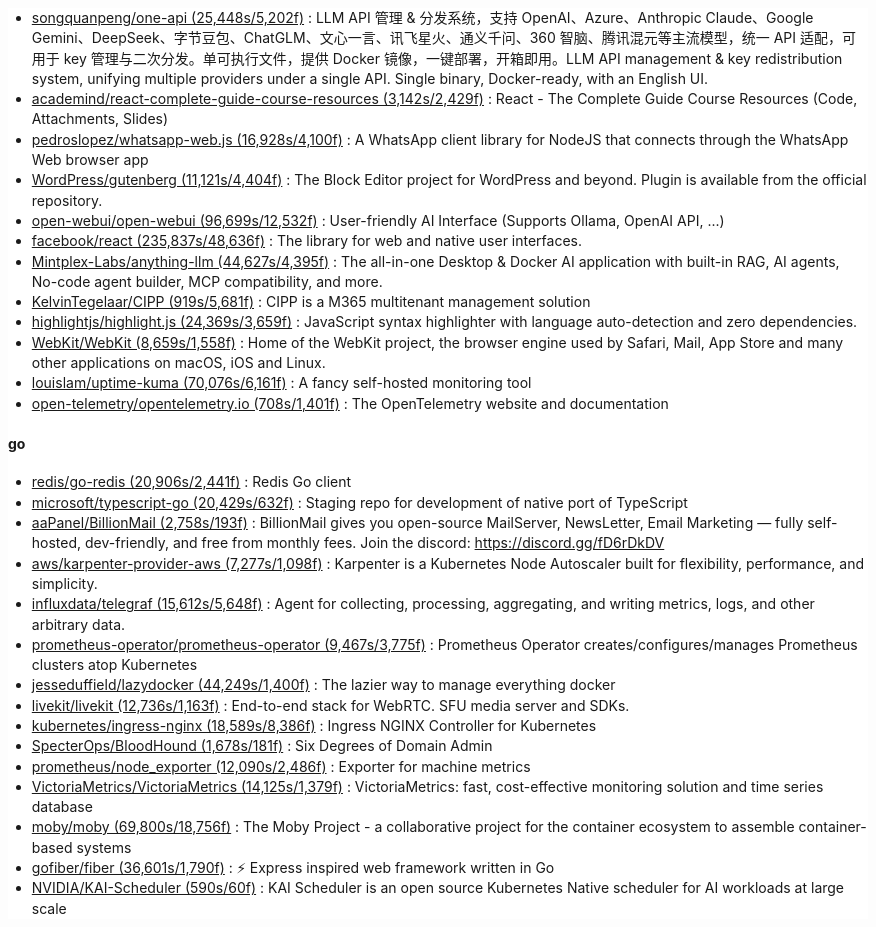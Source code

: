 * [songquanpeng/one-api (25,448s/5,202f)](https://github.com/songquanpeng/one-api) : LLM API 管理 & 分发系统，支持 OpenAI、Azure、Anthropic Claude、Google Gemini、DeepSeek、字节豆包、ChatGLM、文心一言、讯飞星火、通义千问、360 智脑、腾讯混元等主流模型，统一 API 适配，可用于 key 管理与二次分发。单可执行文件，提供 Docker 镜像，一键部署，开箱即用。LLM API management & key redistribution system, unifying multiple providers under a single API. Single binary, Docker-ready, with an English UI.
* [academind/react-complete-guide-course-resources (3,142s/2,429f)](https://github.com/academind/react-complete-guide-course-resources) : React - The Complete Guide Course Resources (Code, Attachments, Slides)
* [pedroslopez/whatsapp-web.js (16,928s/4,100f)](https://github.com/pedroslopez/whatsapp-web.js) : A WhatsApp client library for NodeJS that connects through the WhatsApp Web browser app
* [WordPress/gutenberg (11,121s/4,404f)](https://github.com/WordPress/gutenberg) : The Block Editor project for WordPress and beyond. Plugin is available from the official repository.
* [open-webui/open-webui (96,699s/12,532f)](https://github.com/open-webui/open-webui) : User-friendly AI Interface (Supports Ollama, OpenAI API, ...)
* [facebook/react (235,837s/48,636f)](https://github.com/facebook/react) : The library for web and native user interfaces.
* [Mintplex-Labs/anything-llm (44,627s/4,395f)](https://github.com/Mintplex-Labs/anything-llm) : The all-in-one Desktop & Docker AI application with built-in RAG, AI agents, No-code agent builder, MCP compatibility, and more.
* [KelvinTegelaar/CIPP (919s/5,681f)](https://github.com/KelvinTegelaar/CIPP) : CIPP is a M365 multitenant management solution
* [highlightjs/highlight.js (24,369s/3,659f)](https://github.com/highlightjs/highlight.js) : JavaScript syntax highlighter with language auto-detection and zero dependencies.
* [WebKit/WebKit (8,659s/1,558f)](https://github.com/WebKit/WebKit) : Home of the WebKit project, the browser engine used by Safari, Mail, App Store and many other applications on macOS, iOS and Linux.
* [louislam/uptime-kuma (70,076s/6,161f)](https://github.com/louislam/uptime-kuma) : A fancy self-hosted monitoring tool
* [open-telemetry/opentelemetry.io (708s/1,401f)](https://github.com/open-telemetry/opentelemetry.io) : The OpenTelemetry website and documentation

#### go
* [redis/go-redis (20,906s/2,441f)](https://github.com/redis/go-redis) : Redis Go client
* [microsoft/typescript-go (20,429s/632f)](https://github.com/microsoft/typescript-go) : Staging repo for development of native port of TypeScript
* [aaPanel/BillionMail (2,758s/193f)](https://github.com/aaPanel/BillionMail) : BillionMail gives you open-source MailServer, NewsLetter, Email Marketing — fully self-hosted, dev-friendly, and free from monthly fees. Join the discord: https://discord.gg/fD6rDkDV
* [aws/karpenter-provider-aws (7,277s/1,098f)](https://github.com/aws/karpenter-provider-aws) : Karpenter is a Kubernetes Node Autoscaler built for flexibility, performance, and simplicity.
* [influxdata/telegraf (15,612s/5,648f)](https://github.com/influxdata/telegraf) : Agent for collecting, processing, aggregating, and writing metrics, logs, and other arbitrary data.
* [prometheus-operator/prometheus-operator (9,467s/3,775f)](https://github.com/prometheus-operator/prometheus-operator) : Prometheus Operator creates/configures/manages Prometheus clusters atop Kubernetes
* [jesseduffield/lazydocker (44,249s/1,400f)](https://github.com/jesseduffield/lazydocker) : The lazier way to manage everything docker
* [livekit/livekit (12,736s/1,163f)](https://github.com/livekit/livekit) : End-to-end stack for WebRTC. SFU media server and SDKs.
* [kubernetes/ingress-nginx (18,589s/8,386f)](https://github.com/kubernetes/ingress-nginx) : Ingress NGINX Controller for Kubernetes
* [SpecterOps/BloodHound (1,678s/181f)](https://github.com/SpecterOps/BloodHound) : Six Degrees of Domain Admin
* [prometheus/node_exporter (12,090s/2,486f)](https://github.com/prometheus/node_exporter) : Exporter for machine metrics
* [VictoriaMetrics/VictoriaMetrics (14,125s/1,379f)](https://github.com/VictoriaMetrics/VictoriaMetrics) : VictoriaMetrics: fast, cost-effective monitoring solution and time series database
* [moby/moby (69,800s/18,756f)](https://github.com/moby/moby) : The Moby Project - a collaborative project for the container ecosystem to assemble container-based systems
* [gofiber/fiber (36,601s/1,790f)](https://github.com/gofiber/fiber) : ⚡️ Express inspired web framework written in Go
* [NVIDIA/KAI-Scheduler (590s/60f)](https://github.com/NVIDIA/KAI-Scheduler) : KAI Scheduler is an open source Kubernetes Native scheduler for AI workloads at large scale
